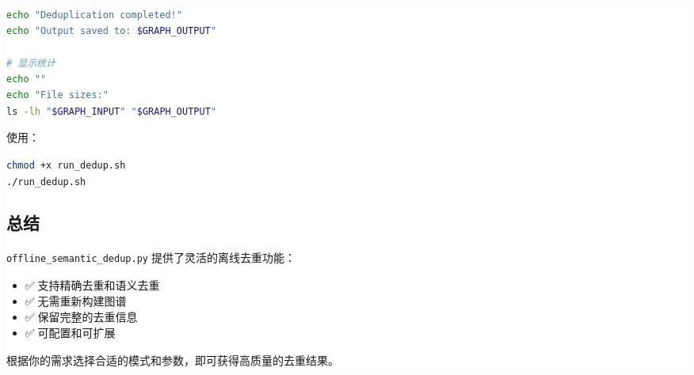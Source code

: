 ```bash
echo "Deduplication completed!"
echo "Output saved to: $GRAPH_OUTPUT"

# 显示统计
echo ""
echo "File sizes:"
ls -lh "$GRAPH_INPUT" "$GRAPH_OUTPUT"
```

使用：
```bash
chmod +x run_dedup.sh
./run_dedup.sh
```

## 总结

`offline_semantic_dedup.py` 提供了灵活的离线去重功能：

- ✅ 支持精确去重和语义去重
- ✅ 无需重新构建图谱
- ✅ 保留完整的去重信息
- ✅ 可配置和可扩展

根据你的需求选择合适的模式和参数，即可获得高质量的去重结果。
